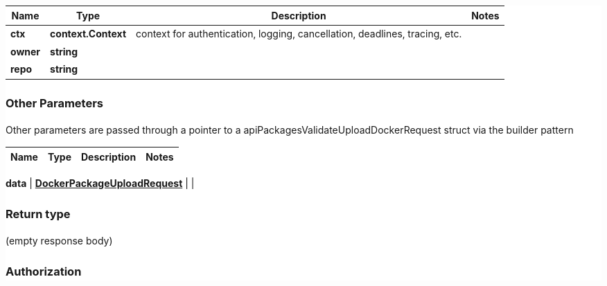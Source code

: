 
Name | Type | Description  | Notes
------------- | ------------- | ------------- | -------------
**ctx** | **context.Context** | context for authentication, logging, cancellation, deadlines, tracing, etc.
**owner** | **string** |  | 
**repo** | **string** |  | 

### Other Parameters

Other parameters are passed through a pointer to a apiPackagesValidateUploadDockerRequest struct via the builder pattern


Name | Type | Description  | Notes
------------- | ------------- | ------------- | -------------


 **data** | [**DockerPackageUploadRequest**](DockerPackageUploadRequest.md) |  | 

### Return type

 (empty response body)

### Authorization
